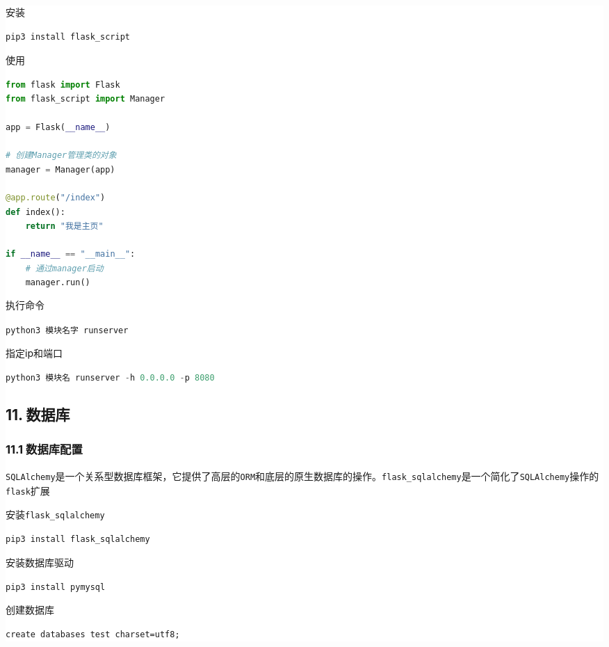 安装

```python
pip3 install flask_script
```

使用

```python
from flask import Flask
from flask_script import Manager

app = Flask(__name__)

# 创建Manager管理类的对象
manager = Manager(app)

@app.route("/index")
def index():
    return "我是主页"

if __name__ == "__main__":
    # 通过manager启动
    manager.run()
```

执行命令

```python
python3 模块名字 runserver
```

指定ip和端口

```python
python3 模块名 runserver -h 0.0.0.0 -p 8080
```

## 11. 数据库

### 11.1 数据库配置

`SQLAlchemy`是一个关系型数据库框架，它提供了高层的`ORM`和底层的原生数据库的操作。`flask_sqlalchemy`是一个简化了`SQLAlchemy`操作的`flask`扩展

安装`flask_sqlalchemy`

```shell
pip3 install flask_sqlalchemy
```

安装数据库驱动

```shell
pip3 install pymysql
```

创建数据库

```mysql
create databases test charset=utf8;
```
